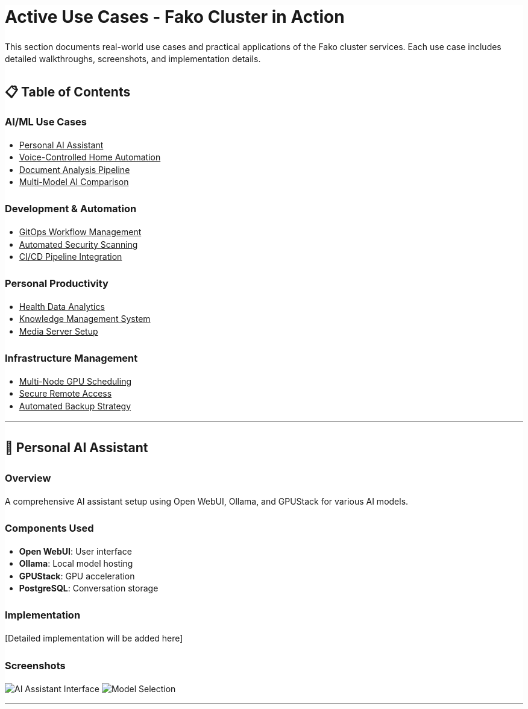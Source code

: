 # Active Use Cases - Fako Cluster in Action

This section documents real-world use cases and practical applications of the Fako cluster services. Each use case includes detailed walkthroughs, screenshots, and implementation details.

## 📋 Table of Contents

### AI/ML Use Cases
- [Personal AI Assistant](#personal-ai-assistant)
- [Voice-Controlled Home Automation](#voice-controlled-home-automation)
- [Document Analysis Pipeline](#document-analysis-pipeline)
- [Multi-Model AI Comparison](#multi-model-ai-comparison)

### Development & Automation
- [GitOps Workflow Management](#gitops-workflow-management)
- [Automated Security Scanning](#automated-security-scanning)
- [CI/CD Pipeline Integration](#cicd-pipeline-integration)

### Personal Productivity
- [Health Data Analytics](#health-data-analytics)
- [Knowledge Management System](#knowledge-management-system)
- [Media Server Setup](#media-server-setup)

### Infrastructure Management
- [Multi-Node GPU Scheduling](#multi-node-gpu-scheduling)
- [Secure Remote Access](#secure-remote-access)
- [Automated Backup Strategy](#automated-backup-strategy)

---

## 🤖 Personal AI Assistant

### Overview
A comprehensive AI assistant setup using Open WebUI, Ollama, and GPUStack for various AI models.

### Components Used
- **Open WebUI**: User interface
- **Ollama**: Local model hosting
- **GPUStack**: GPU acceleration
- **PostgreSQL**: Conversation storage

### Implementation
[Detailed implementation will be added here]

### Screenshots
![AI Assistant Interface](images/ai-assistant-interface.png)
![Model Selection](images/model-selection.png)

---